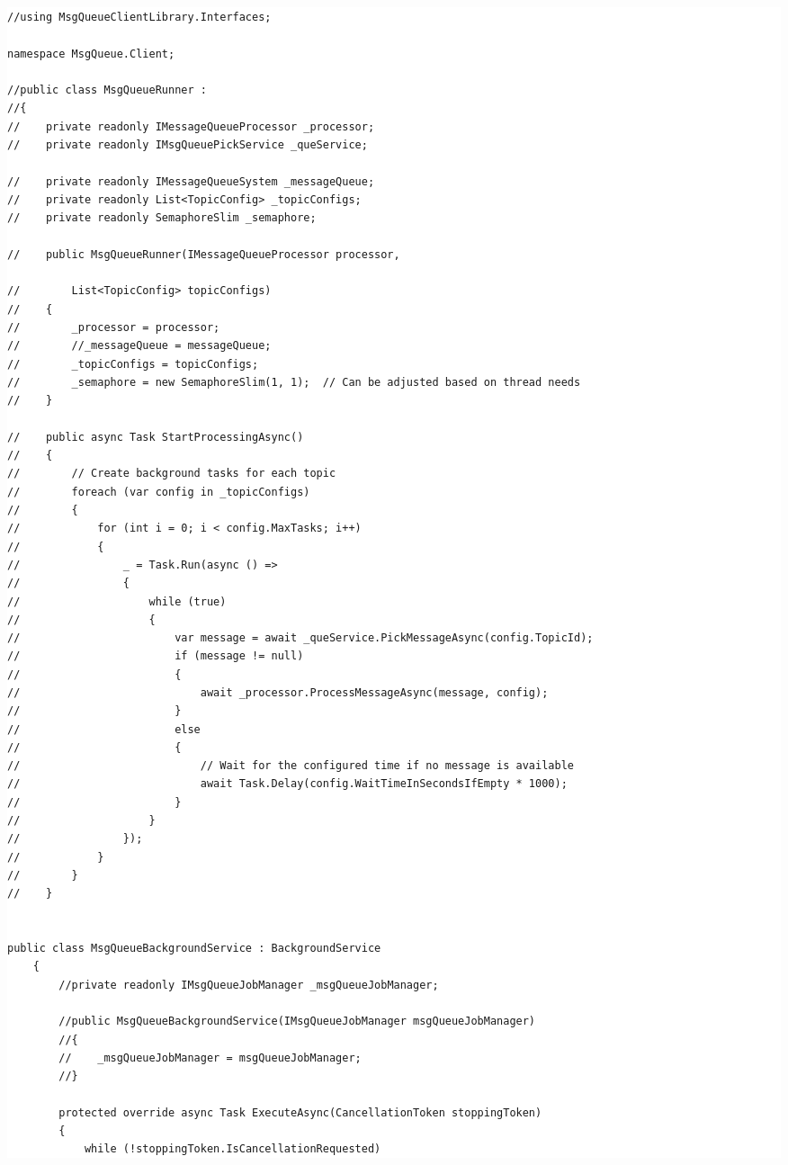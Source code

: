 ```
//using MsgQueueClientLibrary.Interfaces;

namespace MsgQueue.Client;

//public class MsgQueueRunner :
//{
//    private readonly IMessageQueueProcessor _processor;
//    private readonly IMsgQueuePickService _queService;

//    private readonly IMessageQueueSystem _messageQueue;
//    private readonly List<TopicConfig> _topicConfigs;
//    private readonly SemaphoreSlim _semaphore;

//    public MsgQueueRunner(IMessageQueueProcessor processor,

//        List<TopicConfig> topicConfigs)
//    {
//        _processor = processor;
//        //_messageQueue = messageQueue;
//        _topicConfigs = topicConfigs;
//        _semaphore = new SemaphoreSlim(1, 1);  // Can be adjusted based on thread needs
//    }

//    public async Task StartProcessingAsync()
//    {
//        // Create background tasks for each topic
//        foreach (var config in _topicConfigs)
//        {
//            for (int i = 0; i < config.MaxTasks; i++)
//            {
//                _ = Task.Run(async () =>
//                {
//                    while (true)
//                    {
//                        var message = await _queService.PickMessageAsync(config.TopicId);
//                        if (message != null)
//                        {
//                            await _processor.ProcessMessageAsync(message, config);
//                        }
//                        else
//                        {
//                            // Wait for the configured time if no message is available
//                            await Task.Delay(config.WaitTimeInSecondsIfEmpty * 1000);
//                        }
//                    }
//                });
//            }
//        }
//    }


public class MsgQueueBackgroundService : BackgroundService
    {
        //private readonly IMsgQueueJobManager _msgQueueJobManager;

        //public MsgQueueBackgroundService(IMsgQueueJobManager msgQueueJobManager)
        //{
        //    _msgQueueJobManager = msgQueueJobManager;
        //}

        protected override async Task ExecuteAsync(CancellationToken stoppingToken)
        {
            while (!stoppingToken.IsCancellationRequested)
```